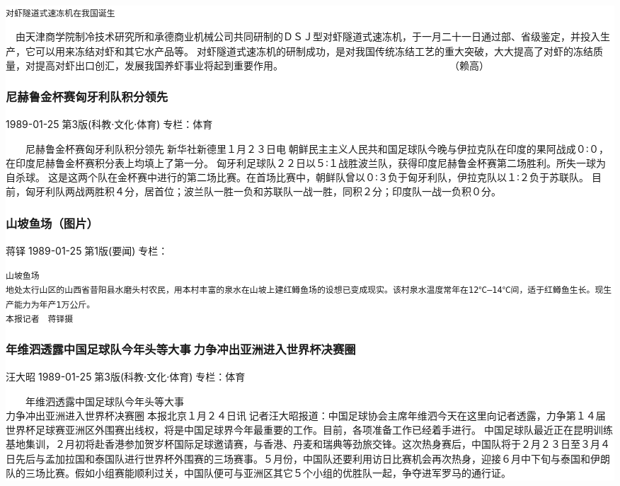     对虾隧道式速冻机在我国诞生
  　由天津商学院制冷技术研究所和承德商业机械公司共同研制的ＤＳＪ型对虾隧道式速冻机，于一月二十一日通过部、省级鉴定，并投入生产，它可以用来冻结对虾和其它水产品等。
    对虾隧道式速冻机的研制成功，是对我国传统冻结工艺的重大突破，大大提高了对虾的冻结质量，对提高对虾出口创汇，发展我国养虾事业将起到重要作用。
    　　　　　　　　　　　　　　　　　（赖高）


### 尼赫鲁金杯赛匈牙利队积分领先

1989-01-25
第3版(科教·文化·体育)
专栏：体育

　　尼赫鲁金杯赛匈牙利队积分领先
    新华社新德里１月２３日电  朝鲜民主主义人民共和国足球队今晚与伊拉克队在印度的果阿战成０∶０，在印度尼赫鲁金杯赛积分表上均填上了第一分。
    匈牙利足球队２２日以５∶１战胜波兰队，获得印度尼赫鲁金杯赛第二场胜利。所失一球为自杀球。
    这是这两个队在金杯赛中进行的第二场比赛。在首场比赛中，朝鲜队曾以０∶３负于匈牙利队，伊拉克队以１∶２负于苏联队。
    目前，匈牙利队两战两胜积４分，居首位；波兰队一胜一负和苏联队一战一胜，同积２分；印度队一战一负积０分。


### 山坡鱼场（图片）
蒋铎
1989-01-25
第1版(要闻)
专栏：

    山坡鱼场
    地处太行山区的山西省昔阳县水磨头村农民，用本村丰富的泉水在山坡上建红鳟鱼场的设想已变成现实。该村泉水温度常年在12℃—14℃间，适于红鳟鱼生长。现生产能力为年产1万公斤。
    本报记者　蒋铎摄


### 年维泗透露中国足球队今年头等大事  力争冲出亚洲进入世界杯决赛圈
汪大昭
1989-01-25
第3版(科教·文化·体育)
专栏：体育

　　年维泗透露中国足球队今年头等大事     
    力争冲出亚洲进入世界杯决赛圈
    本报北京１月２４日讯  记者汪大昭报道：中国足球协会主席年维泗今天在这里向记者透露，力争第１４届世界杯足球赛亚洲区外围赛出线权，将是中国足球界今年最重要的工作。目前，各项准备工作已经着手进行。
    中国足球队最近正在昆明训练基地集训，２月初将赴香港参加贺岁杯国际足球邀请赛，与香港、丹麦和瑞典等劲旅交锋。这次热身赛后，中国队将于２月２３日至３月４日先后与孟加拉国和泰国队进行世界杯外围赛的三场赛事。５月份，中国队还要利用访日比赛机会再次热身，迎接６月中下旬与泰国和伊朗队的三场比赛。假如小组赛能顺利过关，中国队便可与亚洲区其它５个小组的优胜队一起，争夺进军罗马的通行证。
